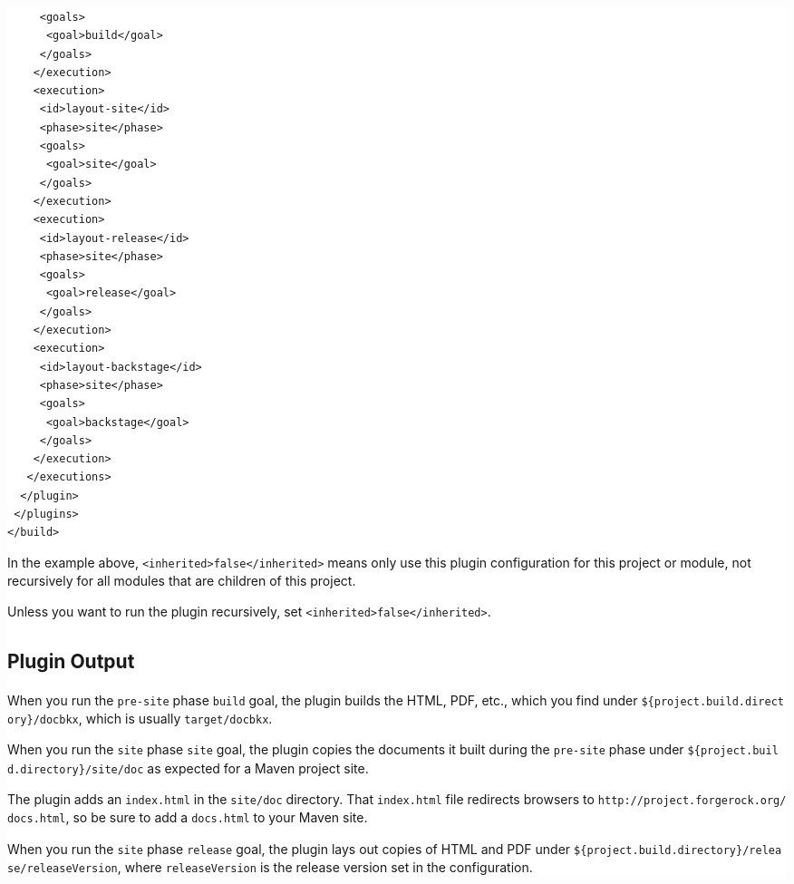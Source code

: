          <goals>
          <goal>build</goal>
         </goals>
        </execution>
        <execution>
         <id>layout-site</id>
         <phase>site</phase>
         <goals>
          <goal>site</goal>
         </goals>
        </execution>
        <execution>
         <id>layout-release</id>
         <phase>site</phase>
         <goals>
          <goal>release</goal>
         </goals>
        </execution>
        <execution>
         <id>layout-backstage</id>
         <phase>site</phase>
         <goals>
          <goal>backstage</goal>
         </goals>
        </execution>
       </executions>
      </plugin>
     </plugins>
    </build>

In the example above, `<inherited>false</inherited>` means
only use this plugin configuration for this project or module,
not recursively for all modules that are children of this project.

Unless you want to run the plugin recursively, set `<inherited>false</inherited>`.

## Plugin Output

When you run the `pre-site` phase `build` goal,
the plugin builds the HTML, PDF, etc.,
which you find under `${project.build.directory}/docbkx`,
which is usually `target/docbkx`.

When you run the `site` phase `site` goal,
the plugin copies the documents it built during the `pre-site` phase
under `${project.build.directory}/site/doc` as expected for a Maven project site.

The plugin adds an `index.html` in the `site/doc` directory.
That `index.html` file redirects browsers
to `http://project.forgerock.org/docs.html`,
so be sure to add a `docs.html` to your Maven site.

When you run the `site` phase `release` goal,
the plugin lays out copies of HTML and PDF
under `${project.build.directory}/release/releaseVersion`,
where `releaseVersion` is the release version set in the configuration.
